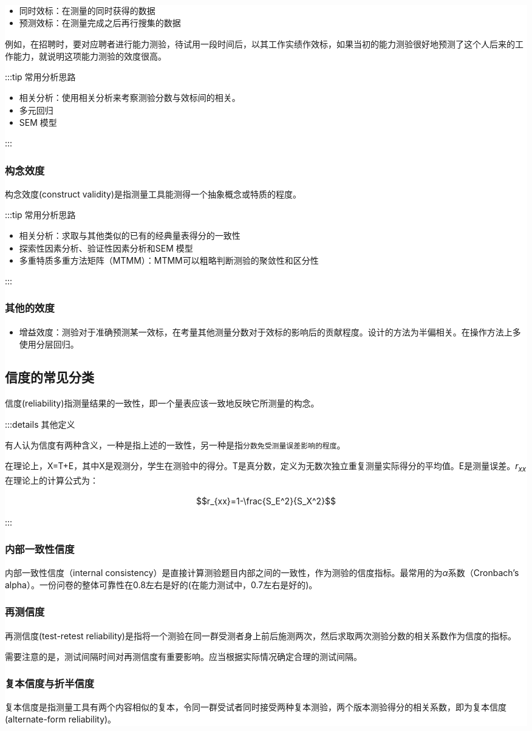 - 同时效标：在测量的同时获得的数据
- 预测效标：在测量完成之后再行搜集的数据

例如，在招聘时，要对应聘者进行能力测验，待试用一段时间后，以其工作实绩作效标，如果当初的能力测验很好地预测了这个人后来的工作能力，就说明这项能力测验的效度很高。

:::tip 常用分析思路

- 相关分析：使用相关分析来考察测验分数与效标间的相关。
- 多元回归
- SEM 模型

:::

### 构念效度

构念效度(construct validity)是指测量工具能测得一个抽象概念或特质的程度。

:::tip 常用分析思路

- 相关分析：求取与其他类似的已有的经典量表得分的一致性
- 探索性因素分析、验证性因素分析和SEM 模型
- 多重特质多重方法矩阵（MTMM）：MTMM可以粗略判断测验的聚敛性和区分性

:::

### 其他的效度

- 增益效度：测验对于准确预测某一效标，在考量其他测量分数对于效标的影响后的贡献程度。设计的方法为半偏相关。在操作方法上多使用分层回归。

## 信度的常见分类

信度(reliability)指测量结果的一致性，即一个量表应该一致地反映它所测量的构念。

:::details 其他定义

有人认为信度有两种含义，一种是指上述的一致性，另一种是指`分数免受测量误差影响的程度`。

在理论上，X=T+E，其中X是观测分，学生在测验中的得分。T是真分数，定义为无数次独立重复测量实际得分的平均值。E是测量误差。$r_{xx}$在理论上的计算公式为：

$$r_{xx}=1-\frac{S_E^2}{S_X^2}$$


:::

### 内部一致性信度

内部一致性信度（internal consistency）是直接计算测验题目内部之间的一致性，作为测验的信度指标。最常用的为$\alpha$系数（Cronbach’s alpha）。一份问卷的整体可靠性在0.8左右是好的(在能力测试中，0.7左右是好的)。

### 再测信度

再测信度(test-retest reliability)是指将一个测验在同一群受测者身上前后施测两次，然后求取两次测验分数的相关系数作为信度的指标。

需要注意的是，测试间隔时间对再测信度有重要影响。应当根据实际情况确定合理的测试间隔。

### 复本信度与折半信度

复本信度是指测量工具有两个内容相似的复本，令同一群受试者同时接受两种复本测验，两个版本测验得分的相关系数，即为复本信度(alternate-form reliability)。

